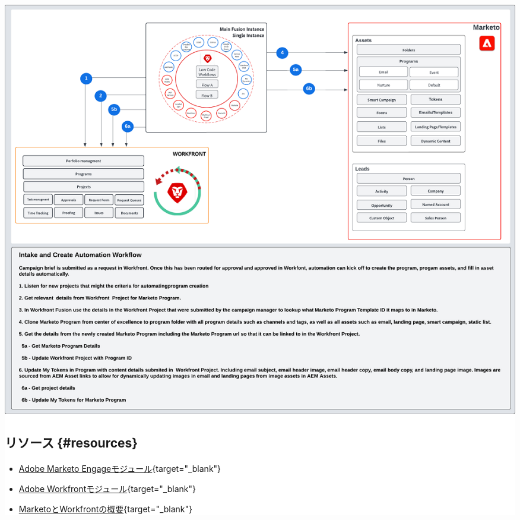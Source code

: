 ![](assets/intake-and-create-3.png)

## リソース {#resources}

* [Adobe Marketo Engageモジュール](https://experienceleague.adobe.com/docs/workfront/using/adobe-workfront-fusion/fusion-apps-and-modules/marketo-modules.html){target=&quot;_blank&quot;}

* [Adobe Workfrontモジュール](https://experienceleague.adobe.com/docs/workfront/using/adobe-workfront-fusion/fusion-apps-and-modules/workfront-modules.html){target=&quot;_blank&quot;}

* [MarketoとWorkfrontの概要](/help/blueprints/optimize-campaign-supply-chain-with-marketo-and-workfront/overview.md){target=&quot;_blank&quot;}
